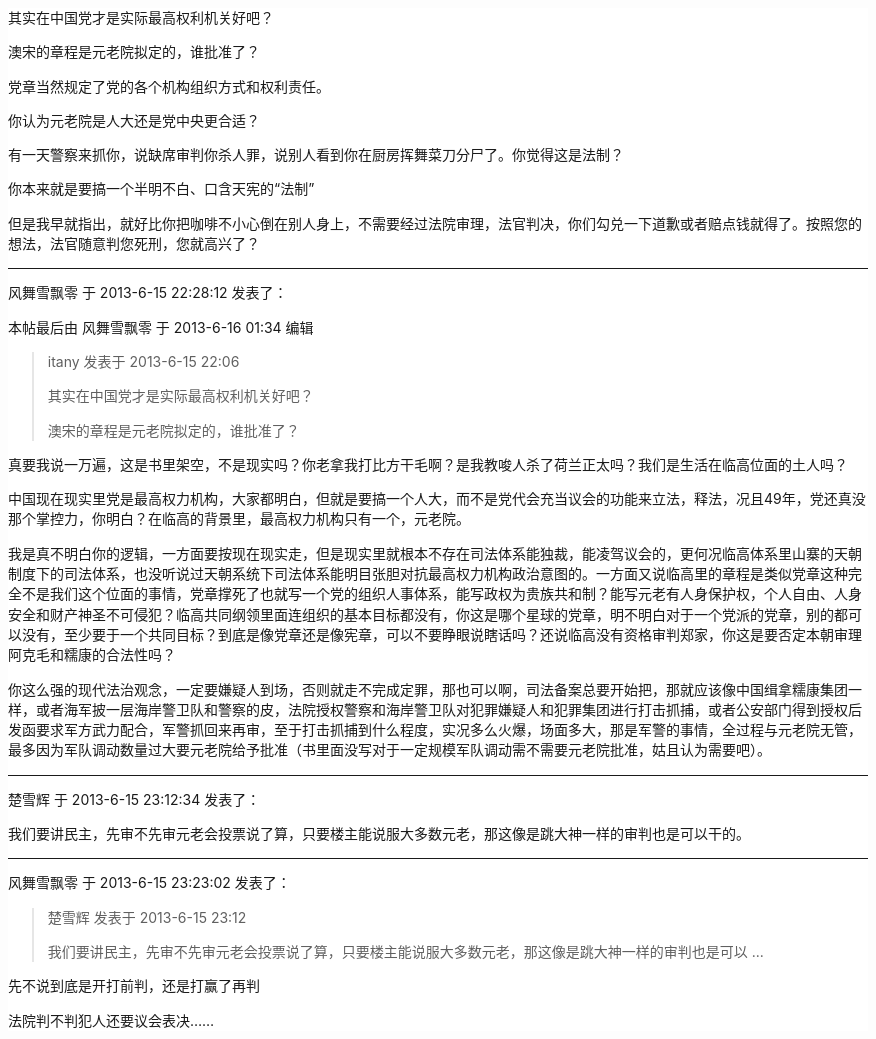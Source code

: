 

其实在中国党才是实际最高权利机关好吧？

澳宋的章程是元老院拟定的，谁批准了？

党章当然规定了党的各个机构组织方式和权利责任。

你认为元老院是人大还是党中央更合适？

有一天警察来抓你，说缺席审判你杀人罪，说别人看到你在厨房挥舞菜刀分尸了。你觉得这是法制？

你本来就是要搞一个半明不白、口含天宪的“法制”

但是我早就指出，就好比你把咖啡不小心倒在别人身上，不需要经过法院审理，法官判决，你们勾兑一下道歉或者赔点钱就得了。按照您的想法，法官随意判您死刑，您就高兴了？

---------

风舞雪飘零 于 2013-6-15 22:28:12 发表了：

本帖最后由 风舞雪飘零 于 2013-6-16 01:34 编辑 


> 
> itany 发表于 2013-6-15 22:06
> 
> 其实在中国党才是实际最高权利机关好吧？
> 
> 澳宋的章程是元老院拟定的，谁批准了？



真要我说一万遍，这是书里架空，不是现实吗？你老拿我打比方干毛啊？是我教唆人杀了荷兰正太吗？我们是生活在临高位面的土人吗？

中国现在现实里党是最高权力机构，大家都明白，但就是要搞一个人大，而不是党代会充当议会的功能来立法，释法，况且49年，党还真没那个掌控力，你明白？在临高的背景里，最高权力机构只有一个，元老院。

我是真不明白你的逻辑，一方面要按现在现实走，但是现实里就根本不存在司法体系能独裁，能凌驾议会的，更何况临高体系里山寨的天朝制度下的司法体系，也没听说过天朝系统下司法体系能明目张胆对抗最高权力机构政治意图的。一方面又说临高里的章程是类似党章这种完全不是我们这个位面的事情，党章撑死了也就写一个党的组织人事体系，能写政权为贵族共和制？能写元老有人身保护权，个人自由、人身安全和财产神圣不可侵犯？临高共同纲领里面连组织的基本目标都没有，你这是哪个星球的党章，明不明白对于一个党派的党章，别的都可以没有，至少要于一个共同目标？到底是像党章还是像宪章，可以不要睁眼说瞎话吗？还说临高没有资格审判郑家，你这是要否定本朝审理阿克毛和糯康的合法性吗？

你这么强的现代法治观念，一定要嫌疑人到场，否则就走不完成定罪，那也可以啊，司法备案总要开始把，那就应该像中国缉拿糯康集团一样，或者海军披一层海岸警卫队和警察的皮，法院授权警察和海岸警卫队对犯罪嫌疑人和犯罪集团进行打击抓捕，或者公安部门得到授权后发函要求军方武力配合，军警抓回来再审，至于打击抓捕到什么程度，实况多么火爆，场面多大，那是军警的事情，全过程与元老院无管，最多因为军队调动数量过大要元老院给予批准（书里面没写对于一定规模军队调动需不需要元老院批准，姑且认为需要吧）。

---------

楚雪辉 于 2013-6-15 23:12:34 发表了：

我们要讲民主，先审不先审元老会投票说了算，只要楼主能说服大多数元老，那这像是跳大神一样的审判也是可以干的。

---------

风舞雪飘零 于 2013-6-15 23:23:02 发表了：

> 楚雪辉 发表于 2013-6-15 23:12
> 
> 我们要讲民主，先审不先审元老会投票说了算，只要楼主能说服大多数元老，那这像是跳大神一样的审判也是可以 ...



先不说到底是开打前判，还是打赢了再判

法院判不判犯人还要议会表决……
